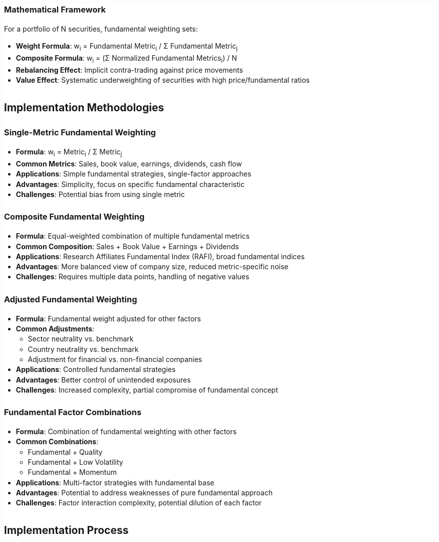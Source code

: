 ### Mathematical Framework

For a portfolio of N securities, fundamental weighting sets:

* **Weight Formula**: w<sub>i</sub> = Fundamental Metric<sub>i</sub> / Σ Fundamental Metric<sub>j</sub>
* **Composite Formula**: w<sub>i</sub> = (Σ Normalized Fundamental Metrics<sub>i</sub>) / N
* **Rebalancing Effect**: Implicit contra-trading against price movements
* **Value Effect**: Systematic underweighting of securities with high price/fundamental ratios

## Implementation Methodologies

### Single-Metric Fundamental Weighting

* **Formula**: w<sub>i</sub> = Metric<sub>i</sub> / Σ Metric<sub>j</sub>
* **Common Metrics**: Sales, book value, earnings, dividends, cash flow
* **Applications**: Simple fundamental strategies, single-factor approaches
* **Advantages**: Simplicity, focus on specific fundamental characteristic
* **Challenges**: Potential bias from using single metric

### Composite Fundamental Weighting

* **Formula**: Equal-weighted combination of multiple fundamental metrics
* **Common Composition**: Sales + Book Value + Earnings + Dividends
* **Applications**: Research Affiliates Fundamental Index (RAFI), broad fundamental indices
* **Advantages**: More balanced view of company size, reduced metric-specific noise
* **Challenges**: Requires multiple data points, handling of negative values

### Adjusted Fundamental Weighting

* **Formula**: Fundamental weight adjusted for other factors
* **Common Adjustments**:
  * Sector neutrality vs. benchmark
  * Country neutrality vs. benchmark
  * Adjustment for financial vs. non-financial companies
* **Applications**: Controlled fundamental strategies
* **Advantages**: Better control of unintended exposures
* **Challenges**: Increased complexity, partial compromise of fundamental concept

### Fundamental Factor Combinations

* **Formula**: Combination of fundamental weighting with other factors
* **Common Combinations**:
  * Fundamental + Quality
  * Fundamental + Low Volatility
  * Fundamental + Momentum
* **Applications**: Multi-factor strategies with fundamental base
* **Advantages**: Potential to address weaknesses of pure fundamental approach
* **Challenges**: Factor interaction complexity, potential dilution of each factor

## Implementation Process
